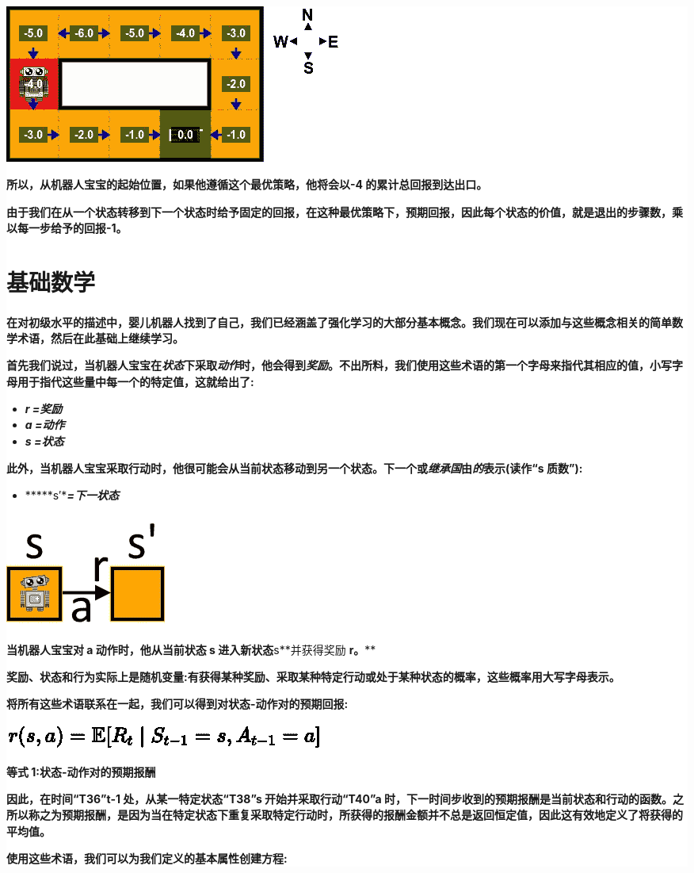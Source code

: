 **![](img/5c3da1e20f60f40465c7e5b09b5142ce.png)**

**所以，从机器人宝宝的起始位置，如果他遵循这个最优策略，他将会以-4 的累计总回报到达出口。**

**由于我们在从一个状态转移到下一个状态时给予固定的回报，在这种最优策略下，预期回报，因此每个状态的价值，就是退出的步骤数，乘以每一步给予的回报-1。**

# **基础数学**

**在对初级水平的描述中，婴儿机器人找到了自己，我们已经涵盖了强化学习的大部分基本概念。我们现在可以添加与这些概念相关的简单数学术语，然后在此基础上继续学习。**

**首先我们说过，当机器人宝宝在*状态*下采取*动作*时，他会得到*奖励*。不出所料，我们使用这些术语的第一个字母来指代其相应的值，小写字母用于指代这些量中每一个的特定值，这就给出了:**

*   *****r*** *=奖励***
*   *****a*** *=动作***
*   *****s*** *=状态***

**此外，当机器人宝宝采取行动时，他很可能会从当前状态移动到另一个状态。下一个或*继承国*由*的*表示(读作“s 质数”):**

*   *****s′****=下一状态***

**![](img/70822ff090ea23cd275e57ab21a30043.png)**

**当机器人宝宝对 **a** 动作时，他从当前状态 **s** 进入新状态**s**并获得奖励 **r。****

**奖励、状态和行为实际上是随机变量:有获得某种奖励、采取某种特定行动或处于某种状态的概率，这些概率用大写字母表示。**

**将所有这些术语联系在一起，我们可以得到对状态-动作对的预期回报:**

**![](img/4da26dbc03ad7720d8d09a92111d1329.png)**

**等式 1:状态-动作对的预期报酬**

**因此，在时间“T36”t-1 处，从某一特定状态“T38”s 开始并采取行动“T40”a 时，下一时间步收到的预期报酬是当前状态和行动的函数。之所以称之为预期报酬，是因为当在特定状态下重复采取特定行动时，所获得的报酬金额并不总是返回恒定值，因此这有效地定义了将获得的平均值。**

**使用这些术语，我们可以为我们定义的基本属性创建方程:**

